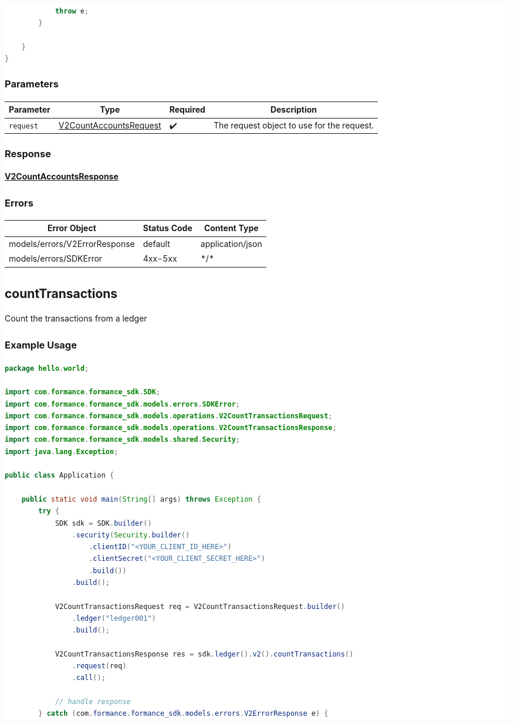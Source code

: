 ```java
            throw e;
        }

    }
}
```

### Parameters

| Parameter                                                                   | Type                                                                        | Required                                                                    | Description                                                                 |
| --------------------------------------------------------------------------- | --------------------------------------------------------------------------- | --------------------------------------------------------------------------- | --------------------------------------------------------------------------- |
| `request`                                                                   | [V2CountAccountsRequest](../../models/operations/V2CountAccountsRequest.md) | :heavy_check_mark:                                                          | The request object to use for the request.                                  |

### Response

**[V2CountAccountsResponse](../../models/operations/V2CountAccountsResponse.md)**

### Errors

| Error Object                  | Status Code                   | Content Type                  |
| ----------------------------- | ----------------------------- | ----------------------------- |
| models/errors/V2ErrorResponse | default                       | application/json              |
| models/errors/SDKError        | 4xx-5xx                       | \*\/*                         |


## countTransactions

Count the transactions from a ledger

### Example Usage

```java
package hello.world;

import com.formance.formance_sdk.SDK;
import com.formance.formance_sdk.models.errors.SDKError;
import com.formance.formance_sdk.models.operations.V2CountTransactionsRequest;
import com.formance.formance_sdk.models.operations.V2CountTransactionsResponse;
import com.formance.formance_sdk.models.shared.Security;
import java.lang.Exception;

public class Application {

    public static void main(String[] args) throws Exception {
        try {
            SDK sdk = SDK.builder()
                .security(Security.builder()
                    .clientID("<YOUR_CLIENT_ID_HERE>")
                    .clientSecret("<YOUR_CLIENT_SECRET_HERE>")
                    .build())
                .build();

            V2CountTransactionsRequest req = V2CountTransactionsRequest.builder()
                .ledger("ledger001")
                .build();

            V2CountTransactionsResponse res = sdk.ledger().v2().countTransactions()
                .request(req)
                .call();

            // handle response
        } catch (com.formance.formance_sdk.models.errors.V2ErrorResponse e) {
```